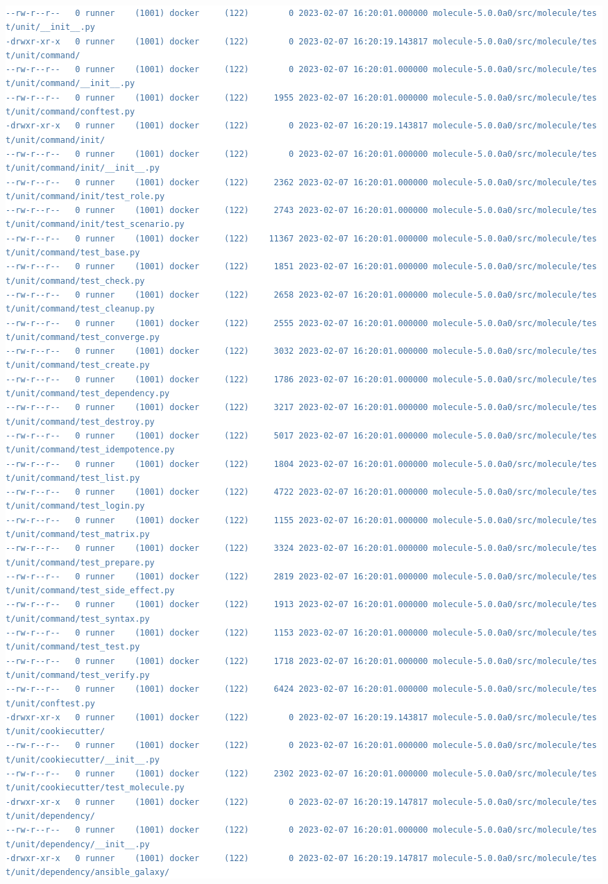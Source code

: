 ```diff
--rw-r--r--   0 runner    (1001) docker     (122)        0 2023-02-07 16:20:01.000000 molecule-5.0.0a0/src/molecule/test/unit/__init__.py
-drwxr-xr-x   0 runner    (1001) docker     (122)        0 2023-02-07 16:20:19.143817 molecule-5.0.0a0/src/molecule/test/unit/command/
--rw-r--r--   0 runner    (1001) docker     (122)        0 2023-02-07 16:20:01.000000 molecule-5.0.0a0/src/molecule/test/unit/command/__init__.py
--rw-r--r--   0 runner    (1001) docker     (122)     1955 2023-02-07 16:20:01.000000 molecule-5.0.0a0/src/molecule/test/unit/command/conftest.py
-drwxr-xr-x   0 runner    (1001) docker     (122)        0 2023-02-07 16:20:19.143817 molecule-5.0.0a0/src/molecule/test/unit/command/init/
--rw-r--r--   0 runner    (1001) docker     (122)        0 2023-02-07 16:20:01.000000 molecule-5.0.0a0/src/molecule/test/unit/command/init/__init__.py
--rw-r--r--   0 runner    (1001) docker     (122)     2362 2023-02-07 16:20:01.000000 molecule-5.0.0a0/src/molecule/test/unit/command/init/test_role.py
--rw-r--r--   0 runner    (1001) docker     (122)     2743 2023-02-07 16:20:01.000000 molecule-5.0.0a0/src/molecule/test/unit/command/init/test_scenario.py
--rw-r--r--   0 runner    (1001) docker     (122)    11367 2023-02-07 16:20:01.000000 molecule-5.0.0a0/src/molecule/test/unit/command/test_base.py
--rw-r--r--   0 runner    (1001) docker     (122)     1851 2023-02-07 16:20:01.000000 molecule-5.0.0a0/src/molecule/test/unit/command/test_check.py
--rw-r--r--   0 runner    (1001) docker     (122)     2658 2023-02-07 16:20:01.000000 molecule-5.0.0a0/src/molecule/test/unit/command/test_cleanup.py
--rw-r--r--   0 runner    (1001) docker     (122)     2555 2023-02-07 16:20:01.000000 molecule-5.0.0a0/src/molecule/test/unit/command/test_converge.py
--rw-r--r--   0 runner    (1001) docker     (122)     3032 2023-02-07 16:20:01.000000 molecule-5.0.0a0/src/molecule/test/unit/command/test_create.py
--rw-r--r--   0 runner    (1001) docker     (122)     1786 2023-02-07 16:20:01.000000 molecule-5.0.0a0/src/molecule/test/unit/command/test_dependency.py
--rw-r--r--   0 runner    (1001) docker     (122)     3217 2023-02-07 16:20:01.000000 molecule-5.0.0a0/src/molecule/test/unit/command/test_destroy.py
--rw-r--r--   0 runner    (1001) docker     (122)     5017 2023-02-07 16:20:01.000000 molecule-5.0.0a0/src/molecule/test/unit/command/test_idempotence.py
--rw-r--r--   0 runner    (1001) docker     (122)     1804 2023-02-07 16:20:01.000000 molecule-5.0.0a0/src/molecule/test/unit/command/test_list.py
--rw-r--r--   0 runner    (1001) docker     (122)     4722 2023-02-07 16:20:01.000000 molecule-5.0.0a0/src/molecule/test/unit/command/test_login.py
--rw-r--r--   0 runner    (1001) docker     (122)     1155 2023-02-07 16:20:01.000000 molecule-5.0.0a0/src/molecule/test/unit/command/test_matrix.py
--rw-r--r--   0 runner    (1001) docker     (122)     3324 2023-02-07 16:20:01.000000 molecule-5.0.0a0/src/molecule/test/unit/command/test_prepare.py
--rw-r--r--   0 runner    (1001) docker     (122)     2819 2023-02-07 16:20:01.000000 molecule-5.0.0a0/src/molecule/test/unit/command/test_side_effect.py
--rw-r--r--   0 runner    (1001) docker     (122)     1913 2023-02-07 16:20:01.000000 molecule-5.0.0a0/src/molecule/test/unit/command/test_syntax.py
--rw-r--r--   0 runner    (1001) docker     (122)     1153 2023-02-07 16:20:01.000000 molecule-5.0.0a0/src/molecule/test/unit/command/test_test.py
--rw-r--r--   0 runner    (1001) docker     (122)     1718 2023-02-07 16:20:01.000000 molecule-5.0.0a0/src/molecule/test/unit/command/test_verify.py
--rw-r--r--   0 runner    (1001) docker     (122)     6424 2023-02-07 16:20:01.000000 molecule-5.0.0a0/src/molecule/test/unit/conftest.py
-drwxr-xr-x   0 runner    (1001) docker     (122)        0 2023-02-07 16:20:19.143817 molecule-5.0.0a0/src/molecule/test/unit/cookiecutter/
--rw-r--r--   0 runner    (1001) docker     (122)        0 2023-02-07 16:20:01.000000 molecule-5.0.0a0/src/molecule/test/unit/cookiecutter/__init__.py
--rw-r--r--   0 runner    (1001) docker     (122)     2302 2023-02-07 16:20:01.000000 molecule-5.0.0a0/src/molecule/test/unit/cookiecutter/test_molecule.py
-drwxr-xr-x   0 runner    (1001) docker     (122)        0 2023-02-07 16:20:19.147817 molecule-5.0.0a0/src/molecule/test/unit/dependency/
--rw-r--r--   0 runner    (1001) docker     (122)        0 2023-02-07 16:20:01.000000 molecule-5.0.0a0/src/molecule/test/unit/dependency/__init__.py
-drwxr-xr-x   0 runner    (1001) docker     (122)        0 2023-02-07 16:20:19.147817 molecule-5.0.0a0/src/molecule/test/unit/dependency/ansible_galaxy/
```